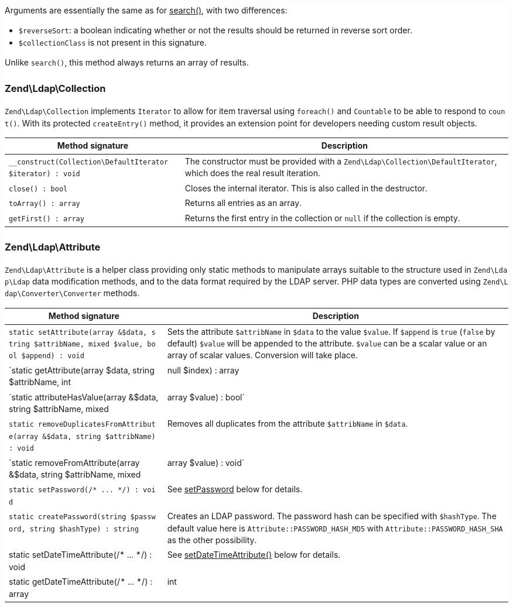 Arguments are essentially the same as for [search()](#search), with two
differences:

- `$reverseSort`: a boolean indicating whether or not the results should be
  returned in reverse sort order.
- `$collectionClass` is not present in this signature.

Unlike `search()`, this method always returns an array of results.

### Zend\\Ldap\\Collection

`Zend\Ldap\Collection` implements `Iterator` to allow for item traversal using
`foreach()` and `Countable` to be able to respond to `count()`. With its
protected `createEntry()` method, it provides an extension point for developers
needing custom result objects.

Method signature                                           | Description
---------------------------------------------------------- | -----------
`__construct(Collection\DefaultIterator $iterator) : void` | The constructor must be provided with a `Zend\Ldap\Collection\DefaultIterator`, which does the real result iteration.
`close() : bool`                                           | Closes the internal iterator. This is also called in the destructor.
`toArray() : array`                                        | Returns all entries as an array.
`getFirst() : array`                                       | Returns the first entry in the collection or `null` if the collection is empty.

### Zend\\Ldap\\Attribute

`Zend\Ldap\Attribute` is a helper class providing only static methods to
manipulate arrays suitable to the structure used in `Zend\Ldap\Ldap` data
modification methods, and to the data format required by the LDAP server. PHP
data types are converted using `Zend\Ldap\Converter\Converter` methods.

Method signature                                                                           | Description
------------------------------------------------------------------------------------------ | -----------
`static setAttribute(array &$data, string $attribName, mixed $value, bool $append) : void` | Sets the attribute `$attribName` in `$data` to the value `$value`. If `$append` is `true` (`false` by default) `$value` will be appended to the attribute. `$value` can be a scalar value or an array of scalar values. Conversion will take place.
`static getAttribute(array $data, string $attribName, int|null $index) : array|mixed`      | Returns the attribute `$attribName` from `$data`. If `$index` is `null` (default), an array will be returned containing all the values for the given attribute. An empty array will be returned if the attribute does not exist in the given array. If an integer index is specified the corresponding value at the given index will be returned. If the index is out of bounds, `null` will be returned. Conversion will take place.
`static attributeHasValue(array &$data, string $attribName, mixed|array $value) : bool`    | Checks if the attribute `$attribName` in `$data` has the value(s) given in `$value`. The method returns `true` only if all values in `$value` are present in the attribute. Comparison is done strictly (respecting the data type).
`static removeDuplicatesFromAttribute(array &$data, string $attribName) : void`            | Removes all duplicates from the attribute `$attribName` in `$data`.
`static removeFromAttribute(array &$data, string $attribName, mixed|array $value) : void`  | Removes the value(s) given in `$value` from the attribute `$attribName` in `$data`.
`static setPassword(/* ... */) : void`                                                     | See [setPassword](#setpassword) below for details.
`static createPassword(string $password, string $hashType) : string`                       | Creates an LDAP password. The password hash can be specified with `$hashType`. The default value here is `Attribute::PASSWORD_HASH_MD5` with `Attribute::PASSWORD_HASH_SHA` as the other possibility.
static setDateTimeAttribute(/* ... */) : void                                              | See [setDateTimeAttribute()](#setdatetimeattribute) below for details.
static getDateTimeAttribute(/* ... */) : array|int                                         | See [getDateTimeAttribute()](#getdatetimeattribute) below for details.
